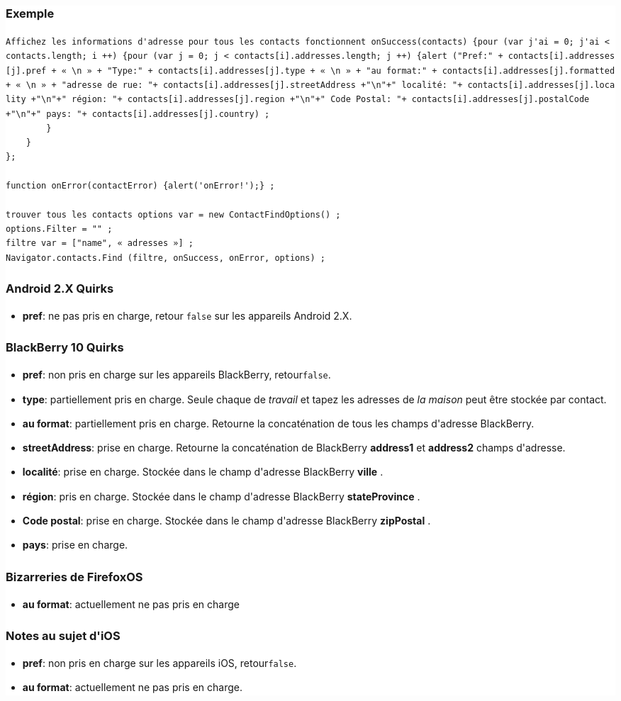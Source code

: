 ### Exemple

    Affichez les informations d'adresse pour tous les contacts fonctionnent onSuccess(contacts) {pour (var j'ai = 0; j'ai < contacts.length; i ++) {pour (var j = 0; j < contacts[i].addresses.length; j ++) {alert ("Pref:" + contacts[i].addresses[j].pref + « \n » + "Type:" + contacts[i].addresses[j].type + « \n » + "au format:" + contacts[i].addresses[j].formatted + « \n » + "adresse de rue: "+ contacts[i].addresses[j].streetAddress +"\n"+" localité: "+ contacts[i].addresses[j].locality +"\n"+" région: "+ contacts[i].addresses[j].region +"\n"+" Code Postal: "+ contacts[i].addresses[j].postalCode +"\n"+" pays: "+ contacts[i].addresses[j].country) ;
            }
        }
    };
    
    function onError(contactError) {alert('onError!');} ;
    
    trouver tous les contacts options var = new ContactFindOptions() ;
    options.Filter = "" ;
    filtre var = ["name", « adresses »] ;
    Navigator.contacts.Find (filtre, onSuccess, onError, options) ;

### Android 2.X Quirks

* **pref**: ne pas pris en charge, retour `false` sur les appareils Android 2.X.

### BlackBerry 10 Quirks

* **pref**: non pris en charge sur les appareils BlackBerry, retour`false`.

* **type**: partiellement pris en charge. Seule chaque de *travail* et tapez les adresses de *la maison* peut être
  stockée par contact.

* **au format**: partiellement pris en charge. Retourne la concaténation de tous les champs d'adresse BlackBerry.

* **streetAddress**: prise en charge. Retourne la concaténation de BlackBerry **address1** et **address2** champs
  d'adresse.

* **localité**: prise en charge. Stockée dans le champ d'adresse BlackBerry **ville** .

* **région**: pris en charge. Stockée dans le champ d'adresse BlackBerry **stateProvince** .

* **Code postal**: prise en charge. Stockée dans le champ d'adresse BlackBerry **zipPostal** .

* **pays**: prise en charge.

### Bizarreries de FirefoxOS

* **au format**: actuellement ne pas pris en charge

### Notes au sujet d'iOS

* **pref**: non pris en charge sur les appareils iOS, retour`false`.

* **au format**: actuellement ne pas pris en charge.
